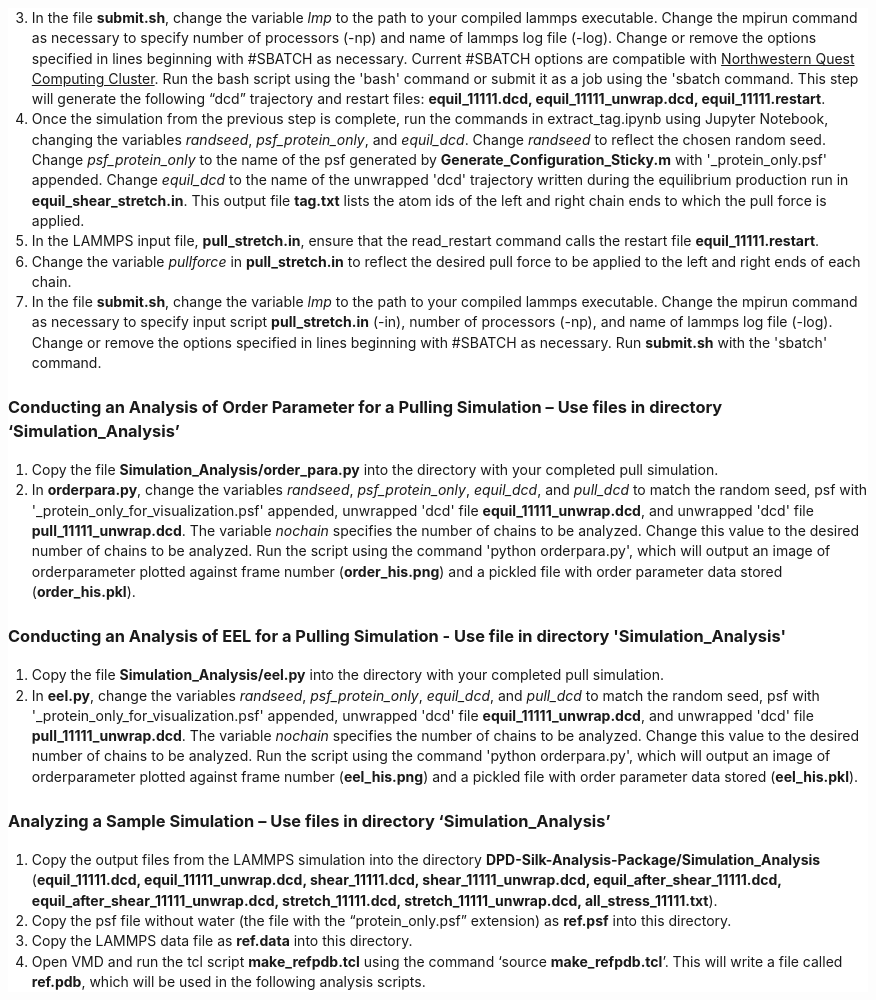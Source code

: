 3)	In the file **submit.sh**, change the variable _lmp_ to the path to your compiled lammps executable. Change the mpirun command as necessary to specify number of processors (-np) and name of lammps log file (-log). Change or remove the options specified in lines beginning with #SBATCH as necessary. Current #SBATCH options are compatible with [Northwestern Quest Computing Cluster](https://www.it.northwestern.edu/departments/it-services-support/research/computing/quest/). Run the bash script using the 'bash' command or submit it as a job using the 'sbatch command. This step will generate the following “dcd” trajectory and restart files: **equil_11111.dcd, equil_11111_unwrap.dcd, equil_11111.restart**.
4)  Once the simulation from the previous step is complete, run the commands in extract_tag.ipynb using Jupyter Notebook, changing the variables _randseed_, _psf_protein_only_, and _equil_dcd_. Change _randseed_ to reflect the chosen random seed. Change _psf_protein_only_ to the name of the psf generated by **Generate_Configuration_Sticky.m** with '_protein_only.psf' appended. Change _equil_dcd_ to the name of the unwrapped 'dcd' trajectory written during the equilibrium production run in **equil_shear_stretch.in**. This output file **tag.txt** lists the atom ids of the left and right chain ends to which the pull force is applied.
5)	In the LAMMPS input file, **pull_stretch.in**, ensure that the read_restart command calls the restart file **equil_11111.restart**.
6)	Change the variable _pullforce_ in **pull_stretch.in** to reflect the desired pull force to be applied to the left and right ends of each chain.
7) 	In the file **submit.sh**, change the variable _lmp_ to the path to your compiled lammps executable. Change the mpirun command as necessary to specify input script **pull_stretch.in** (-in), number of processors (-np), and name of lammps log file (-log). Change or remove the options specified in lines beginning with #SBATCH as necessary. Run **submit.sh** with the 'sbatch' command.

### Conducting an Analysis of Order Parameter for a Pulling Simulation – Use files in directory ‘Simulation_Analysis’
1) Copy the file **Simulation_Analysis/order_para.py** into the directory with your completed pull simulation.
2) In **orderpara.py**, change the variables _randseed_, _psf_protein_only_, _equil_dcd_, and _pull_dcd_ to match the random seed, psf with '_protein_only_for_visualization.psf' appended, unwrapped 'dcd' file **equil_11111_unwrap.dcd**, and unwrapped 'dcd' file **pull_11111_unwrap.dcd**. The variable _nochain_ specifies the number of chains to be analyzed. Change this value to the desired number of chains to be analyzed. Run the script using the command 'python orderpara.py', which will output an image of orderparameter plotted against frame number (**order_his.png**) and a pickled file with order parameter data stored (**order_his.pkl**).
### Conducting an Analysis of EEL for a Pulling Simulation - Use file in directory 'Simulation_Analysis'
1) Copy the file **Simulation_Analysis/eel.py** into the directory with your completed pull simulation.
2) In **eel.py**, change the variables _randseed_, _psf_protein_only_, _equil_dcd_, and _pull_dcd_ to match the random seed, psf with '_protein_only_for_visualization.psf' appended, unwrapped 'dcd' file **equil_11111_unwrap.dcd**, and unwrapped 'dcd' file **pull_11111_unwrap.dcd**. The variable _nochain_ specifies the number of chains to be analyzed. Change this value to the desired number of chains to be analyzed. Run the script using the command 'python orderpara.py', which will output an image of orderparameter plotted against frame number (**eel_his.png**) and a pickled file with order parameter data stored (**eel_his.pkl**).
### Analyzing a Sample Simulation – Use files in directory ‘Simulation_Analysis’
1)	Copy the output files from the LAMMPS simulation into the directory **DPD-Silk-Analysis-Package/Simulation_Analysis** (**equil_11111.dcd, equil_11111_unwrap.dcd, shear_11111.dcd, shear_11111_unwrap.dcd, equil_after_shear_11111.dcd, equil_after_shear_11111_unwrap.dcd, stretch_11111.dcd, stretch_11111_unwrap.dcd, all_stress_11111.txt**). 
2)	Copy the psf file without water (the file with the “protein_only.psf” extension) as **ref.psf** into this directory. 
3)	Copy the LAMMPS data file as **ref.data** into this directory.
4)	Open VMD and run the tcl script **make_refpdb.tcl** using the command ‘source **make_refpdb.tcl**’. This will write a file called **ref.pdb**, which will be used in the following analysis scripts.